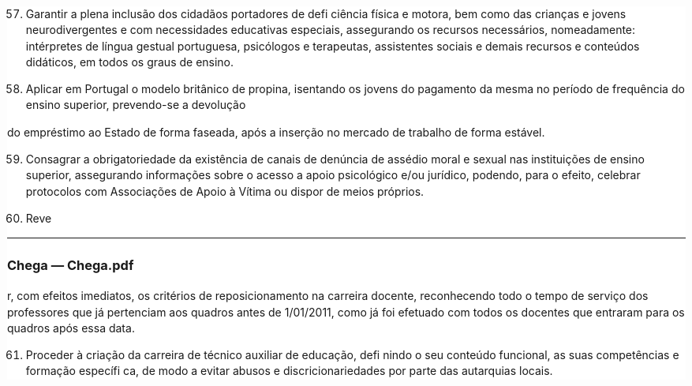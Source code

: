 57. Garantir a plena inclusão 
dos cidadãos portadores de 
defi ciência física e motora, 
bem como das crianças e jovens neurodivergentes e com 
necessidades educativas especiais, assegurando os recursos 
necessários, nomeadamente: 
intérpretes de língua gestual portuguesa, psicólogos e 
terapeutas, assistentes sociais 
e demais recursos e conteúdos 
didáticos, em todos os graus 
de ensino.

58. Aplicar em Portugal o 
modelo britânico de propina, 
isentando os jovens do pagamento da mesma no período 
de frequência do ensino superior, prevendo-se a devolução 

do empréstimo ao Estado de 
forma faseada, após a inserção 
no mercado de trabalho de 
forma estável.

59. Consagrar a obrigatoriedade da existência de canais 
de denúncia de assédio moral 
e sexual nas instituições de 
ensino superior, assegurando 
informações sobre o acesso a 
apoio psicológico e/ou jurídico, podendo, para o efeito, 
celebrar protocolos com Associações de Apoio à Vítima ou 
dispor de meios próprios.

60. Reve

---

### Chega — Chega.pdf

r, com efeitos imediatos, os critérios de reposicionamento na carreira docente, 
reconhecendo todo o tempo 
de serviço dos professores 
que já pertenciam aos quadros 
antes de 1/01/2011, como já 
foi efetuado com todos os 
docentes que entraram para os 
quadros após essa data.

61. Proceder à criação da 
carreira de técnico auxiliar de 
educação, defi nindo o seu 
conteúdo funcional, as suas 
competências e formação 
específi ca, de modo a evitar 
abusos e discricionariedades 
por parte das autarquias locais.
